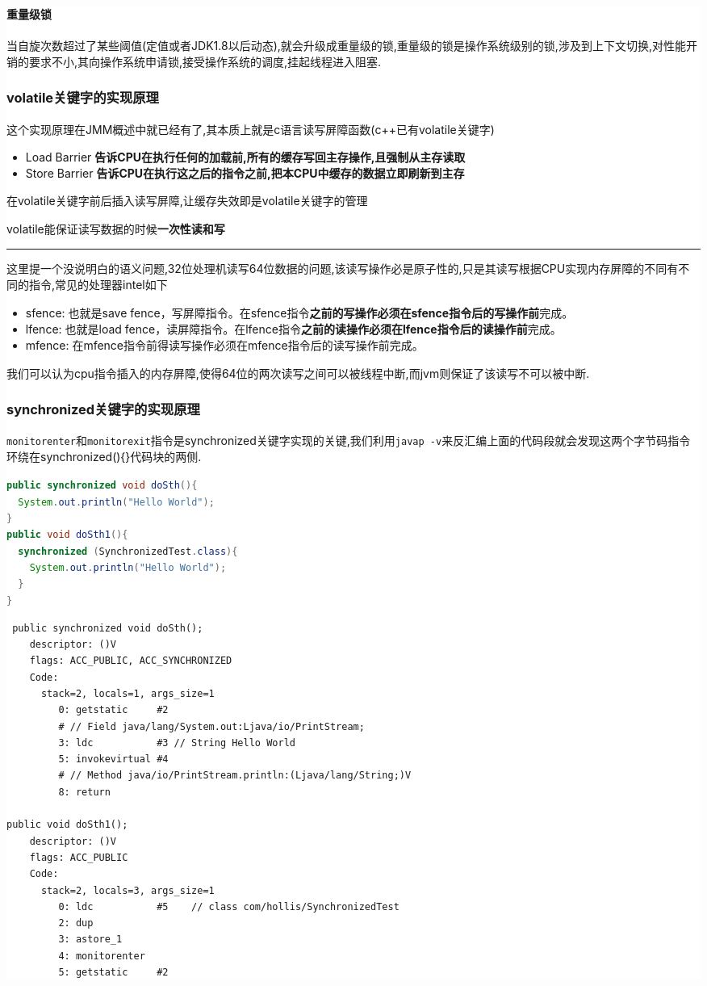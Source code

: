 #### 重量级锁

当自旋次数超过了某些阈值(定值或者JDK1.8以后动态),就会升级成重量级的锁,重量级的锁是操作系统级别的锁,涉及到上下文切换,对性能开销的要求不小,其向操作系统申请锁,接受操作系统的调度,挂起线程进入阻塞.



### volatile关键字的实现原理

这个实现原理在JMM概述中就已经有了,其本质上就是c语言读写屏障函数(c++已有volatile关键字)

-   Load Barrier **告诉CPU在执行任何的加载前,所有的缓存写回主存操作,且强制从主存读取**
-   Store Barrier **告诉CPU在执行这之后的指令之前,把本CPU中缓存的数据立即刷新到主存**

在volatile关键字前后插入读写屏障,让缓存失效即是volatile关键字的管理



volatile能保证读写数据的时候**一次性读和写**

---

这里提一个没说明白的语义问题,32位处理机读写64位数据的问题,该读写操作必是原子性的,只是其读写根据CPU实现内存屏障的不同有不同的指令,常见的处理器intel如下

-   sfence: 也就是save fence，写屏障指令。在sfence指令**之前的写操作必须在sfence指令后的写操作前**完成。
-   lfence: 也就是load fence，读屏障指令。在lfence指令**之前的读操作必须在lfence指令后的读操作前**完成。
-   mfence: 在mfence指令前得读写操作必须在mfence指令后的读写操作前完成。

我们可以认为cpu指令插入的内存屏障,使得64位的两次读写之间可以被线程中断,而jvm则保证了该读写不可以被中断.




### **synchronized关键字的实现原理**

`monitorenter`和`monitorexit`指令是synchronized关键字实现的关键,我们利用`javap -v`来反汇编上面的代码段就会发现这两个字节码指令环绕在synchronized(){}代码块的两侧.

```java
public synchronized void doSth(){
  System.out.println("Hello World");
}
public void doSth1(){
  synchronized (SynchronizedTest.class){
    System.out.println("Hello World");
  }
}
```

```assembly
 public synchronized void doSth();
    descriptor: ()V
    flags: ACC_PUBLIC, ACC_SYNCHRONIZED
    Code:
      stack=2, locals=1, args_size=1
         0: getstatic     #2
         # // Field java/lang/System.out:Ljava/io/PrintStream;
         3: ldc           #3 // String Hello World
         5: invokevirtual #4                  
         # // Method java/io/PrintStream.println:(Ljava/lang/String;)V
         8: return

public void doSth1();
    descriptor: ()V
    flags: ACC_PUBLIC
    Code:
      stack=2, locals=3, args_size=1
         0: ldc           #5    // class com/hollis/SynchronizedTest
         2: dup
         3: astore_1
         4: monitorenter
         5: getstatic     #2 
```